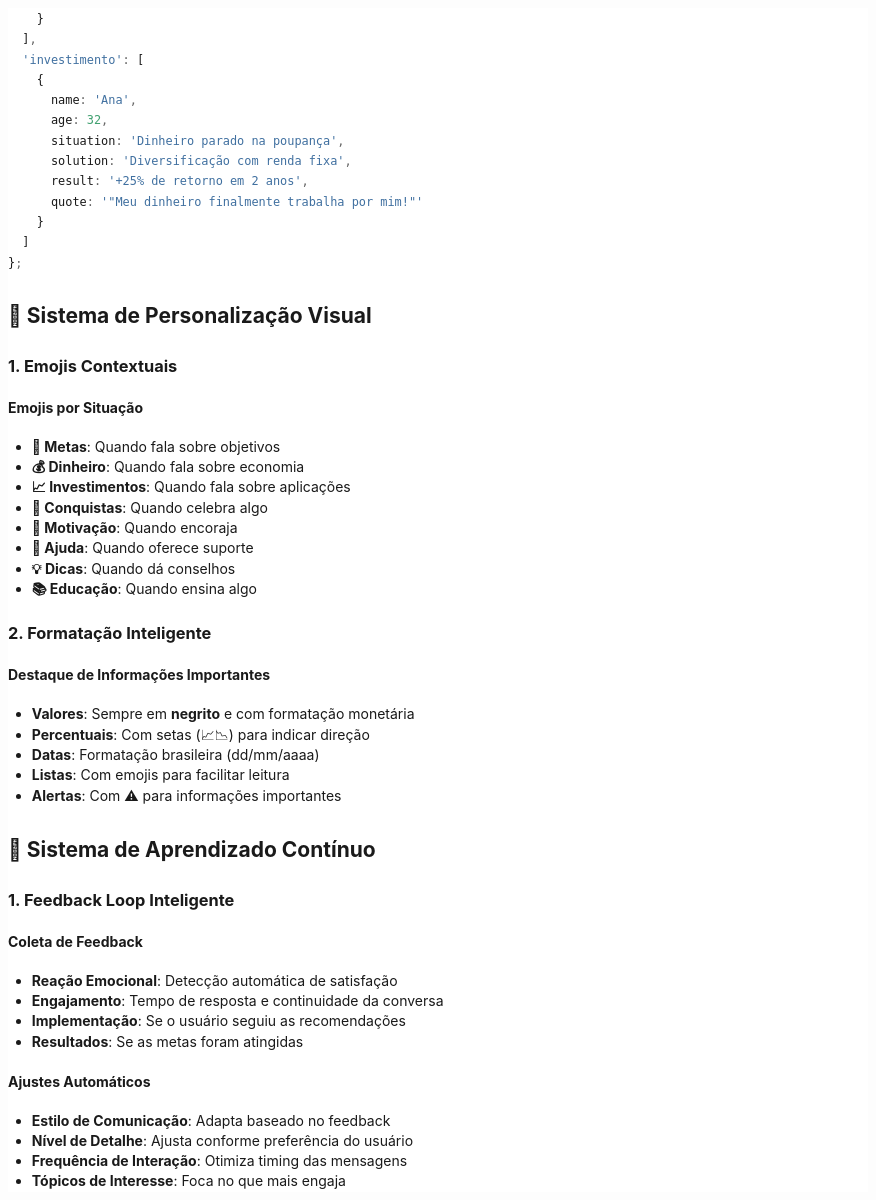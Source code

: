 ```typescript
    }
  ],
  'investimento': [
    {
      name: 'Ana',
      age: 32,
      situation: 'Dinheiro parado na poupança',
      solution: 'Diversificação com renda fixa',
      result: '+25% de retorno em 2 anos',
      quote: '"Meu dinheiro finalmente trabalha por mim!"'
    }
  ]
};
```

## 🎨 Sistema de Personalização Visual

### 1. Emojis Contextuais

#### Emojis por Situação
- **🎯 Metas**: Quando fala sobre objetivos
- **💰 Dinheiro**: Quando fala sobre economia
- **📈 Investimentos**: Quando fala sobre aplicações
- **🎉 Conquistas**: Quando celebra algo
- **💪 Motivação**: Quando encoraja
- **🤝 Ajuda**: Quando oferece suporte
- **💡 Dicas**: Quando dá conselhos
- **📚 Educação**: Quando ensina algo

### 2. Formatação Inteligente

#### Destaque de Informações Importantes
- **Valores**: Sempre em **negrito** e com formatação monetária
- **Percentuais**: Com setas (📈📉) para indicar direção
- **Datas**: Formatação brasileira (dd/mm/aaaa)
- **Listas**: Com emojis para facilitar leitura
- **Alertas**: Com ⚠️ para informações importantes

## 🔄 Sistema de Aprendizado Contínuo

### 1. Feedback Loop Inteligente

#### Coleta de Feedback
- **Reação Emocional**: Detecção automática de satisfação
- **Engajamento**: Tempo de resposta e continuidade da conversa
- **Implementação**: Se o usuário seguiu as recomendações
- **Resultados**: Se as metas foram atingidas

#### Ajustes Automáticos
- **Estilo de Comunicação**: Adapta baseado no feedback
- **Nível de Detalhe**: Ajusta conforme preferência do usuário
- **Frequência de Interação**: Otimiza timing das mensagens
- **Tópicos de Interesse**: Foca no que mais engaja

